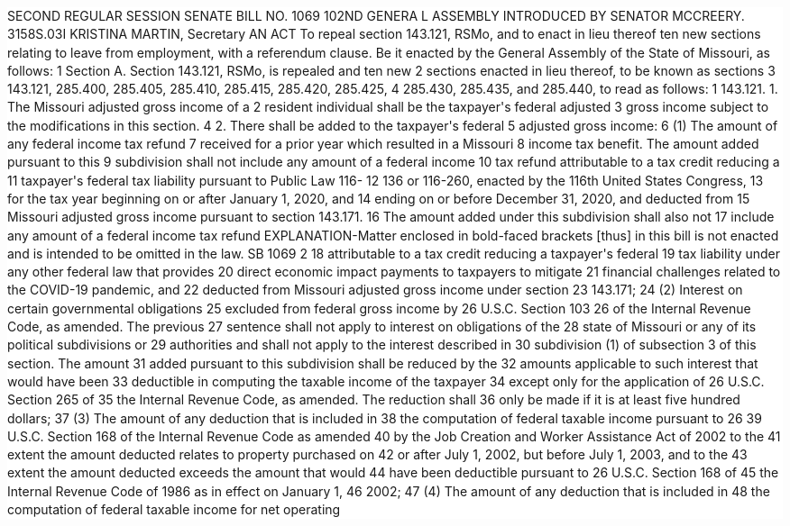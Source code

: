 SECOND REGULAR SESSION
SENATE BILL NO. 1069
102ND GENERA L ASSEMBLY
INTRODUCED BY SENATOR MCCREERY.
3158S.03I KRISTINA MARTIN, Secretary
AN ACT
To repeal section 143.121, RSMo, and to enact in lieu thereof ten new sections relating to leave
from employment, with a referendum clause.
Be it enacted by the General Assembly of the State of Missouri, as follows:
1 Section A. Section 143.121, RSMo, is repealed and ten new
2 sections enacted in lieu thereof, to be known as sections
3 143.121, 285.400, 285.405, 285.410, 285.415, 285.420, 285.425,
4 285.430, 285.435, and 285.440, to read as follows:
1 143.121. 1. The Missouri adjusted gross income of a
2 resident individual shall be the taxpayer's federal adjusted
3 gross income subject to the modifications in this section.
4 2. There shall be added to the taxpayer's federal
5 adjusted gross income:
6 (1) The amount of any federal income tax refund
7 received for a prior year which resulted in a Missouri
8 income tax benefit. The amount added pursuant to this
9 subdivision shall not include any amount of a federal income
10 tax refund attributable to a tax credit reducing a
11 taxpayer's federal tax liability pursuant to Public Law 116-
12 136 or 116-260, enacted by the 116th United States Congress,
13 for the tax year beginning on or after January 1, 2020, and
14 ending on or before December 31, 2020, and deducted from
15 Missouri adjusted gross income pursuant to section 143.171.
16 The amount added under this subdivision shall also not
17 include any amount of a federal income tax refund
EXPLANATION-Matter enclosed in bold-faced brackets [thus] in this bill is not enacted
and is intended to be omitted in the law.
SB 1069 2
18 attributable to a tax credit reducing a taxpayer's federal
19 tax liability under any other federal law that provides
20 direct economic impact payments to taxpayers to mitigate
21 financial challenges related to the COVID-19 pandemic, and
22 deducted from Missouri adjusted gross income under section
23 143.171;
24 (2) Interest on certain governmental obligations
25 excluded from federal gross income by 26 U.S.C. Section 103
26 of the Internal Revenue Code, as amended. The previous
27 sentence shall not apply to interest on obligations of the
28 state of Missouri or any of its political subdivisions or
29 authorities and shall not apply to the interest described in
30 subdivision (1) of subsection 3 of this section. The amount
31 added pursuant to this subdivision shall be reduced by the
32 amounts applicable to such interest that would have been
33 deductible in computing the taxable income of the taxpayer
34 except only for the application of 26 U.S.C. Section 265 of
35 the Internal Revenue Code, as amended. The reduction shall
36 only be made if it is at least five hundred dollars;
37 (3) The amount of any deduction that is included in
38 the computation of federal taxable income pursuant to 26
39 U.S.C. Section 168 of the Internal Revenue Code as amended
40 by the Job Creation and Worker Assistance Act of 2002 to the
41 extent the amount deducted relates to property purchased on
42 or after July 1, 2002, but before July 1, 2003, and to the
43 extent the amount deducted exceeds the amount that would
44 have been deductible pursuant to 26 U.S.C. Section 168 of
45 the Internal Revenue Code of 1986 as in effect on January 1,
46 2002;
47 (4) The amount of any deduction that is included in
48 the computation of federal taxable income for net operating